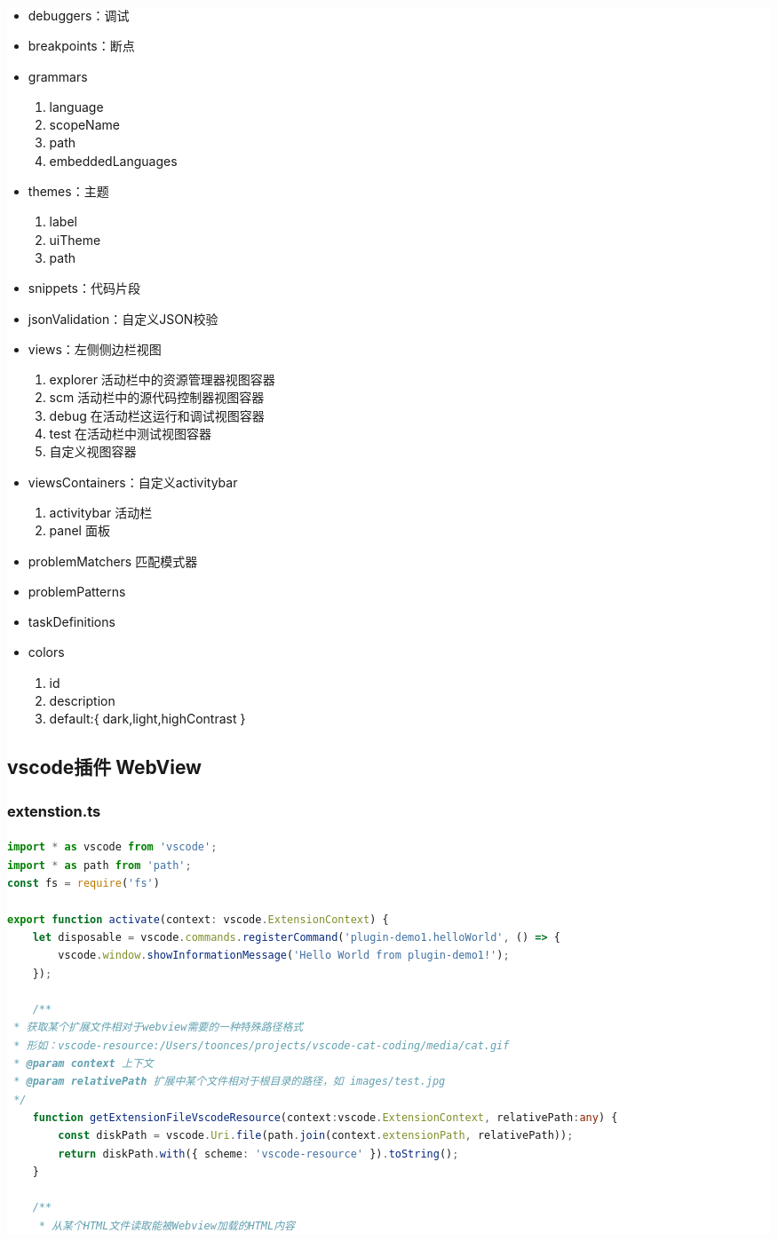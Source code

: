 - debuggers：调试
- breakpoints：断点
- grammars

  1. language
  2. scopeName
  3. path
  4. embeddedLanguages
  
- themes：主题

  1. label
  2. uiTheme
  3. path
- snippets：代码片段
- jsonValidation：自定义JSON校验
- views：左侧侧边栏视图

  1. explorer 活动栏中的资源管理器视图容器
  2. scm 活动栏中的源代码控制器视图容器
  3. debug 在活动栏这运行和调试视图容器
  4. test 在活动栏中测试视图容器
  5. 自定义视图容器

- viewsContainers：自定义activitybar

  1. activitybar 活动栏
  2. panel 面板
- problemMatchers 匹配模式器
- problemPatterns
- taskDefinitions
- colors

  1. id
  2. description
  3. default:{
    dark,light,highContrast
  }


## vscode插件 WebView

### extenstion.ts

```typescript
import * as vscode from 'vscode';
import * as path from 'path';
const fs = require('fs')

export function activate(context: vscode.ExtensionContext) {
	let disposable = vscode.commands.registerCommand('plugin-demo1.helloWorld', () => {
		vscode.window.showInformationMessage('Hello World from plugin-demo1!');
	});

	/**
 * 获取某个扩展文件相对于webview需要的一种特殊路径格式
 * 形如：vscode-resource:/Users/toonces/projects/vscode-cat-coding/media/cat.gif
 * @param context 上下文
 * @param relativePath 扩展中某个文件相对于根目录的路径，如 images/test.jpg
 */
	function getExtensionFileVscodeResource(context:vscode.ExtensionContext, relativePath:any) {
		const diskPath = vscode.Uri.file(path.join(context.extensionPath, relativePath));
		return diskPath.with({ scheme: 'vscode-resource' }).toString();
	}

	/**
	 * 从某个HTML文件读取能被Webview加载的HTML内容
```